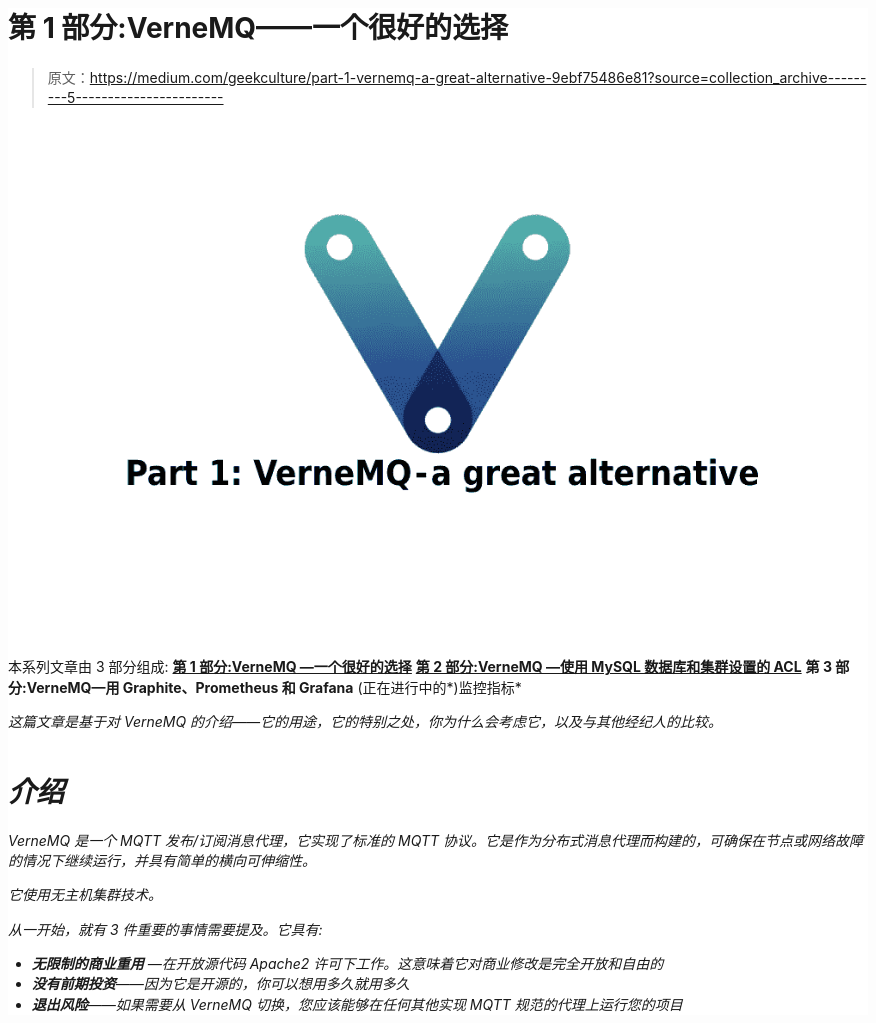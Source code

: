 # 第 1 部分:VerneMQ——一个很好的选择

> 原文：<https://medium.com/geekculture/part-1-vernemq-a-great-alternative-9ebf75486e81?source=collection_archive---------5----------------------->

![](img/dd52a5cded5eb2b9b2100e63d0115197.png)

本系列文章由 3 部分组成:
[**第 1 部分:VerneMQ —一个很好的选择**](/geekculture/part-1-vernemq-a-great-alternative-9ebf75486e81?sk=5665e157d748ecc249e93a9ce9697ca2)
[**第 2 部分:VerneMQ —使用 MySQL 数据库和集群设置的 ACL**](https://josipvojak.com/part-2-vernemq-acl-using-mysql-database-and-cluster-setup-288fb3d2eff8?sk=c53c5b550a48eaef1c77dcdc20a4e0e3)
**第 3 部分:VerneMQ—用 Graphite、Prometheus 和 Grafana** (正在进行中的*)监控指标*

*这篇文章是基于对 VerneMQ 的介绍——它的用途，它的特别之处，你为什么会考虑它，以及与其他经纪人的比较。*

# *介绍*

*VerneMQ 是一个 MQTT 发布/订阅消息代理，它实现了标准的 MQTT 协议。它是作为分布式消息代理而构建的，可确保在节点或网络故障的情况下继续运行，并具有简单的横向可伸缩性。*

*它使用无主机集群技术。*

*从一开始，就有 3 件重要的事情需要提及。它具有:*

*   ***无限制的商业重用** —在开放源代码 Apache2 许可下工作。这意味着它对商业修改是完全开放和自由的*
*   ***没有前期投资**——因为它是开源的，你可以想用多久就用多久*
*   ***退出风险**——如果需要从 VerneMQ 切换，您应该能够在任何其他实现 MQTT 规范的代理上运行您的项目*
